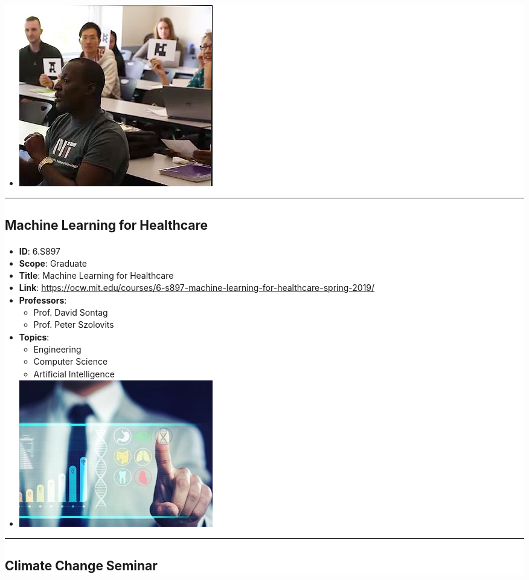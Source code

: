 - ![Teaching College-Level Science and Engineering](./save_files/680c27ffaa1346598119362072b1d5df_5-95jf15.jpg)

---

## Machine Learning for Healthcare

- **ID**: 6.S897
- **Scope**: Graduate
- **Title**: Machine Learning for Healthcare
- **Link**: <https://ocw.mit.edu/courses/6-s897-machine-learning-for-healthcare-spring-2019/>
- **Professors**: 
	- Prof. David Sontag
	- Prof. Peter Szolovits
- **Topics**: 
	- Engineering
	- Computer Science
	- Artificial Intelligence
- ![Machine Learning for Healthcare](./save_files/73b7842c733d06776ceff964880a0e41_6-s897s19.jpg)

---

## Climate Change Seminar
